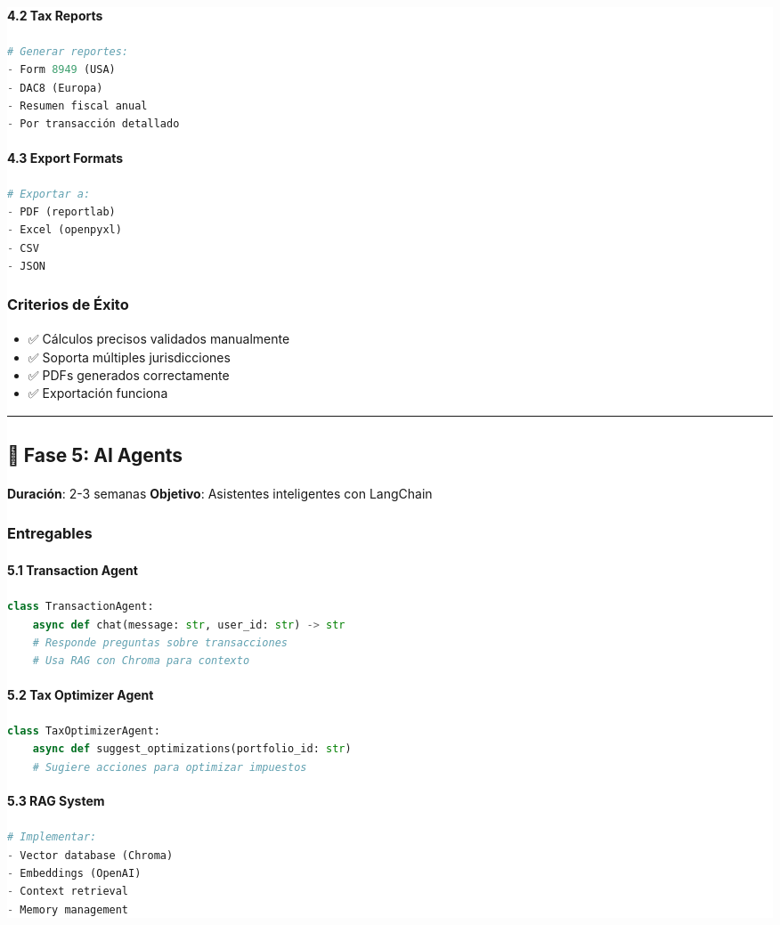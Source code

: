 #### 4.2 Tax Reports
```python
# Generar reportes:
- Form 8949 (USA)
- DAC8 (Europa)
- Resumen fiscal anual
- Por transacción detallado
```

#### 4.3 Export Formats
```python
# Exportar a:
- PDF (reportlab)
- Excel (openpyxl)
- CSV
- JSON
```

### Criterios de Éxito
- ✅ Cálculos precisos validados manualmente
- ✅ Soporta múltiples jurisdicciones
- ✅ PDFs generados correctamente
- ✅ Exportación funciona

---

## 🤖 Fase 5: AI Agents
**Duración**: 2-3 semanas
**Objetivo**: Asistentes inteligentes con LangChain

### Entregables

#### 5.1 Transaction Agent
```python
class TransactionAgent:
    async def chat(message: str, user_id: str) -> str
    # Responde preguntas sobre transacciones
    # Usa RAG con Chroma para contexto
```

#### 5.2 Tax Optimizer Agent
```python
class TaxOptimizerAgent:
    async def suggest_optimizations(portfolio_id: str)
    # Sugiere acciones para optimizar impuestos
```

#### 5.3 RAG System
```python
# Implementar:
- Vector database (Chroma)
- Embeddings (OpenAI)
- Context retrieval
- Memory management
```
